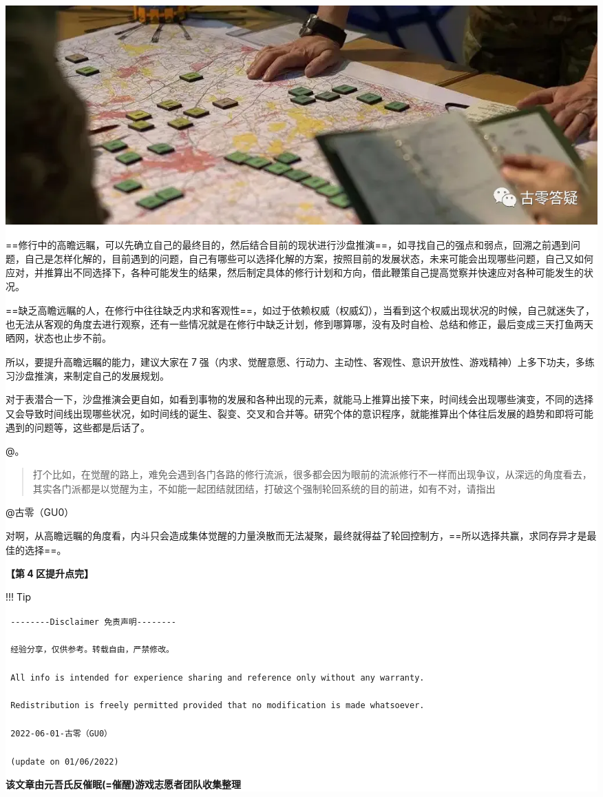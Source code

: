 ![01](./img/032.webp)


==修行中的高瞻远瞩，可以先确立自己的最终目的，然后结合目前的现状进行沙盘推演==，如寻找自己的强点和弱点，回溯之前遇到问题，自己是怎样化解的，目前遇到的问题，自己有哪些可以选择化解的方案，按照目前的发展状态，未来可能会出现哪些问题，自己又如何应对，并推算出不同选择下，各种可能发生的结果，然后制定具体的修行计划和方向，借此鞭策自己提高觉察并快速应对各种可能发生的状况。



==缺乏高瞻远瞩的人，在修行中往往缺乏内求和客观性==，如过于依赖权威（权威幻），当看到这个权威出现状况的时候，自己就迷失了，也无法从客观的角度去进行观察，还有一些情况就是在修行中缺乏计划，修到哪算哪，没有及时自检、总结和修正，最后变成三天打鱼两天晒网，状态也止步不前。

所以，要提升高瞻远瞩的能力，建议大家在 7 强（内求、觉醒意愿、行动力、主动性、客观性、意识开放性、游戏精神）上多下功夫，多练习沙盘推演，来制定自己的发展规划。



对于表潜合一下，沙盘推演会更自如，如看到事物的发展和各种出现的元素，就能马上推算出接下来，时间线会出现哪些演变，不同的选择又会导致时间线出现哪些状况，如时间线的诞生、裂变、交叉和合并等。研究个体的意识程序，就能推算出个体往后发展的趋势和即将可能遇到的问题等，这些都是后话了。

@。

> 打个比如，在觉醒的路上，难免会遇到各门各路的修行流派，很多都会因为眼前的流派修行不一样而出现争议，从深远的角度看去，其实各门派都是以觉醒为主，不如能一起团结就团结，打破这个强制轮回系统的目的前进，如有不对，请指出

@古零（GU0）

对啊，从高瞻远瞩的角度看，内斗只会造成集体觉醒的力量涣散而无法凝聚，最终就得益了轮回控制方，==所以选择共赢，求同存异才是最佳的选择==。



**【第 4 区提升点完】**


!!! Tip

     --------Disclaimer 免责声明--------

     经验分享，仅供参考。转载自由，严禁修改。

     All info is intended for experience sharing and reference only without any warranty.

     Redistribution is freely permitted provided that no modification is made whatsoever.

     2022-06-01-古零（GU0）

     (update on 01/06/2022)



**该文章由元吾氏反催眠(=催醒)游戏志愿者团队收集整理**